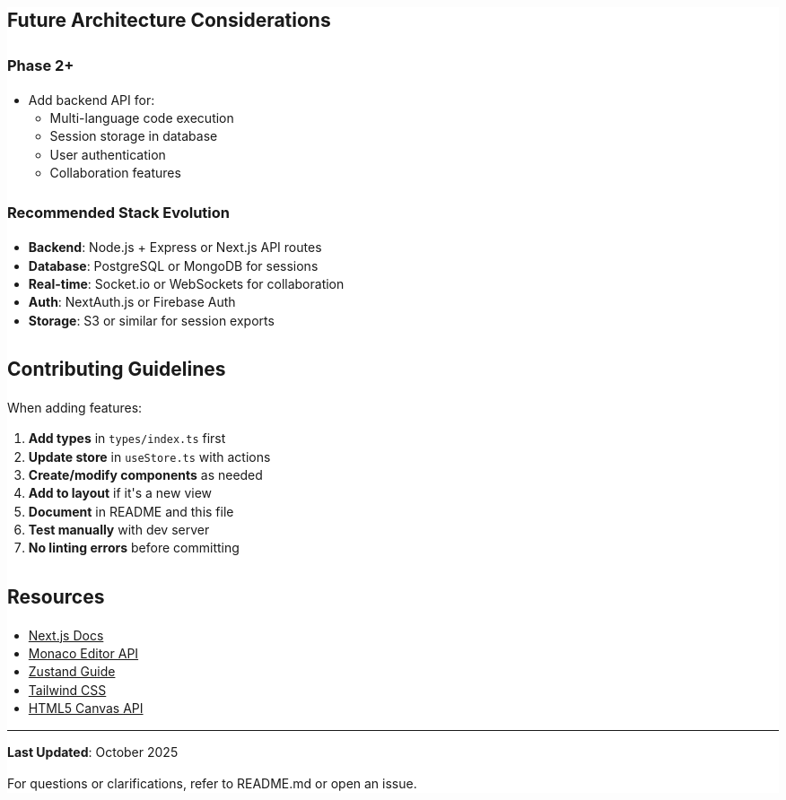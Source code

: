 ## Future Architecture Considerations

### Phase 2+
- Add backend API for:
  - Multi-language code execution
  - Session storage in database
  - User authentication
  - Collaboration features

### Recommended Stack Evolution
- **Backend**: Node.js + Express or Next.js API routes
- **Database**: PostgreSQL or MongoDB for sessions
- **Real-time**: Socket.io or WebSockets for collaboration
- **Auth**: NextAuth.js or Firebase Auth
- **Storage**: S3 or similar for session exports

## Contributing Guidelines

When adding features:

1. **Add types** in `types/index.ts` first
2. **Update store** in `useStore.ts` with actions
3. **Create/modify components** as needed
4. **Add to layout** if it's a new view
5. **Document** in README and this file
6. **Test manually** with dev server
7. **No linting errors** before committing

## Resources

- [Next.js Docs](https://nextjs.org/docs)
- [Monaco Editor API](https://microsoft.github.io/monaco-editor/api/index.html)
- [Zustand Guide](https://github.com/pmndrs/zustand)
- [Tailwind CSS](https://tailwindcss.com/docs)
- [HTML5 Canvas API](https://developer.mozilla.org/en-US/docs/Web/API/Canvas_API)

---

**Last Updated**: October 2025

For questions or clarifications, refer to README.md or open an issue.

